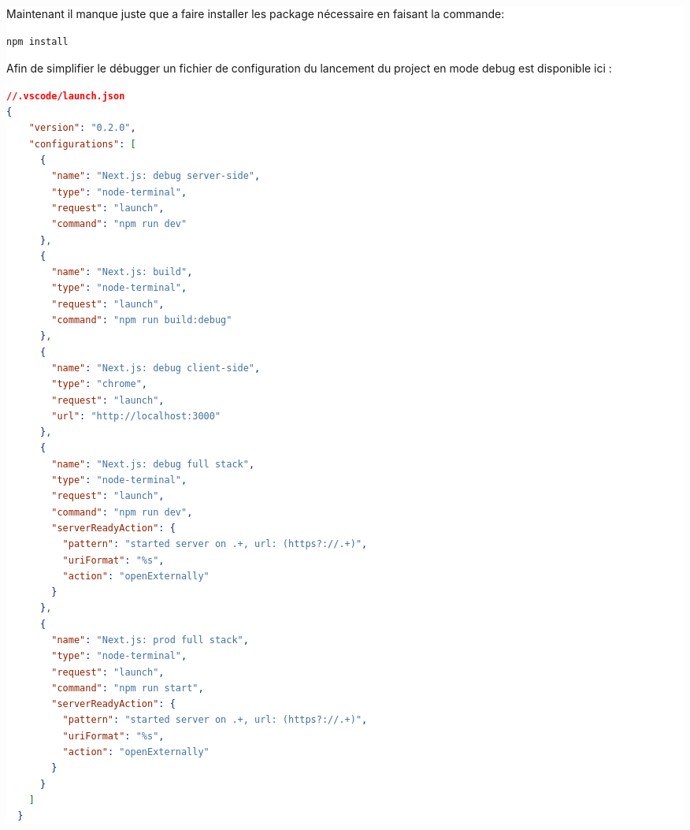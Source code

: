 Maintenant il manque juste que a faire installer les package nécessaire en faisant la commande:  
  

```Shell
npm install
```

Afin de simplifier le débugger un fichier de configuration du lancement du project en mode debug est disponible ici :  
  

```JSON
//.vscode/launch.json
{
    "version": "0.2.0",
    "configurations": [
      {
        "name": "Next.js: debug server-side",
        "type": "node-terminal",
        "request": "launch",
        "command": "npm run dev"
      },
      {
        "name": "Next.js: build",
        "type": "node-terminal",
        "request": "launch",
        "command": "npm run build:debug"
      },
      {
        "name": "Next.js: debug client-side",
        "type": "chrome",
        "request": "launch",
        "url": "http://localhost:3000"
      },
      {
        "name": "Next.js: debug full stack",
        "type": "node-terminal",
        "request": "launch",
        "command": "npm run dev",
        "serverReadyAction": {
          "pattern": "started server on .+, url: (https?://.+)",
          "uriFormat": "%s",
          "action": "openExternally"
        }
      },
      {
        "name": "Next.js: prod full stack",
        "type": "node-terminal",
        "request": "launch",
        "command": "npm run start",
        "serverReadyAction": {
          "pattern": "started server on .+, url: (https?://.+)",
          "uriFormat": "%s",
          "action": "openExternally"
        }
      }
    ]
  }
```

